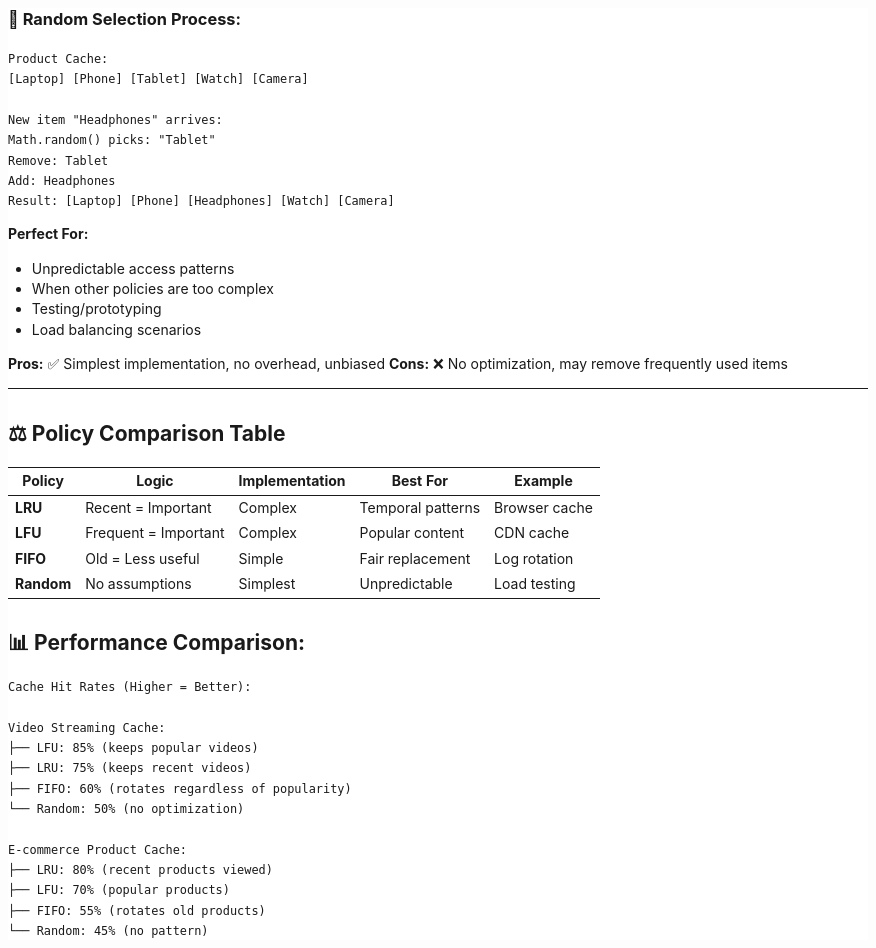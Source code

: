 ### 🎪 **Random Selection Process:**
```
Product Cache:
[Laptop] [Phone] [Tablet] [Watch] [Camera]

New item "Headphones" arrives:
Math.random() picks: "Tablet"
Remove: Tablet
Add: Headphones
Result: [Laptop] [Phone] [Headphones] [Watch] [Camera]
```

**Perfect For:**
- Unpredictable access patterns
- When other policies are too complex
- Testing/prototyping
- Load balancing scenarios

**Pros:** ✅ Simplest implementation, no overhead, unbiased
**Cons:** ❌ No optimization, may remove frequently used items

---

## ⚖️ **Policy Comparison Table**

| Policy | Logic | Implementation | Best For | Example |
|--------|-------|---------------|----------|---------|
| **LRU** | Recent = Important | Complex | Temporal patterns | Browser cache |
| **LFU** | Frequent = Important | Complex | Popular content | CDN cache |
| **FIFO** | Old = Less useful | Simple | Fair replacement | Log rotation |
| **Random** | No assumptions | Simplest | Unpredictable | Load testing |

## 📊 **Performance Comparison:**

```
Cache Hit Rates (Higher = Better):

Video Streaming Cache:
├── LFU: 85% (keeps popular videos)
├── LRU: 75% (keeps recent videos)  
├── FIFO: 60% (rotates regardless of popularity)
└── Random: 50% (no optimization)

E-commerce Product Cache:
├── LRU: 80% (recent products viewed)
├── LFU: 70% (popular products)
├── FIFO: 55% (rotates old products)
└── Random: 45% (no pattern)
```
